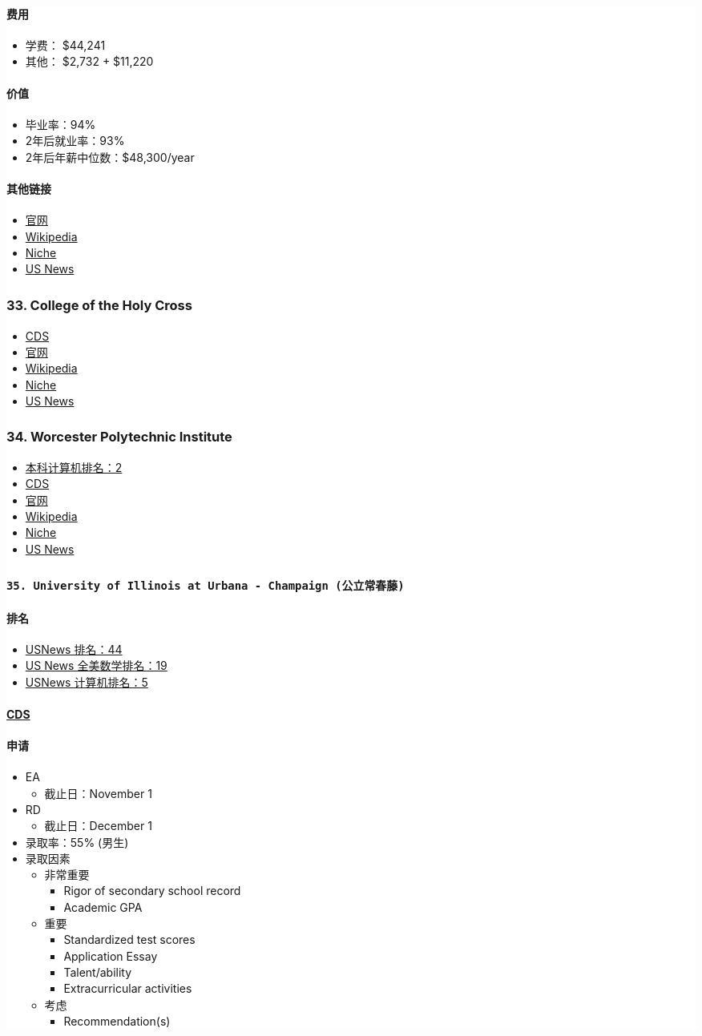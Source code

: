 #### 费用
- 学费： $44,241
- 其他： $2,732 + $11,220

#### 价值
- 毕业率：94%
- 2年后就业率：93%
- 2年后年薪中位数：$48,300/year

#### 其他链接
- [官网](http://www.virginia.edu/)
- [Wikipedia](https://en.wikipedia.org/wiki/University_of_Virginia)
- [Niche](https://www.niche.com/colleges/university-of-virginia/)
- [US News](https://www.usnews.com/best-colleges/uva-6968)


### 33. College of the Holy Cross
- [CDS](https://www.holycross.edu/sites/default/files/files/planningandspecialproj/cds_2017-2018.pdf)
- [官网](https://www.holycross.edu/)
- [Wikipedia](https://en.wikipedia.org/wiki/College_of_the_Holy_Cross)
- [Niche](https://www.niche.com/colleges/college-of-the-holy-cross/)
- [US News](https://www.usnews.com/best-colleges/holy-cross-2141)


### 34. Worcester Polytechnic Institute
- [本科计算机排名：2](https://www.collegefactual.com/majors/computer-information-sciences/rankings/top-ranked/)
- [CDS](https://www.wpi.edu/sites/default/files/inline-image/Offices/Institutional-Research/WPI%20CDS%202017-2018_1.pdf)
- [官网](https://www.wpi.edu/)
- [Wikipedia](https://en.wikipedia.org/wiki/Worcester_Polytechnic_Institute)
- [Niche](https://www.niche.com/colleges/worcester-polytechnic-institute/)
- [US News](https://www.usnews.com/best-colleges/wpi-2233)


### <a name="illinois"/>`35. University of Illinois at Urbana - Champaign (公立常春藤)`
#### 排名
- [USNews 排名：44](https://www.usnews.com/best-colleges/rankings/national-universities)
- [US News 全美数学排名：19](http://www.qianmu.org/2019USNEWS%E7%BE%8E%E5%9B%BD%E6%95%B0%E5%AD%A6%E6%8E%92%E5%90%8D)
- [USNews 计算机排名：5](https://www.usnews.com/best-colleges/rankings/engineering-doctorate-computer)

#### [CDS](http://www.dmi.illinois.edu/stuenr/misc/cds_2016_2017.xls)

#### 申请
- EA
	- 截止日：November 1
- RD
	- 截止日：December 1
- 录取率：55% (男生)
- 录取因素
	- 非常重要
		- Rigor of secondary school record
		- Academic GPA
	- 重要
		- Standardized test scores
		- Application Essay
		- Talent/ability
		- Extracurricular activities
	- 考虑
		- Recommendation(s)
